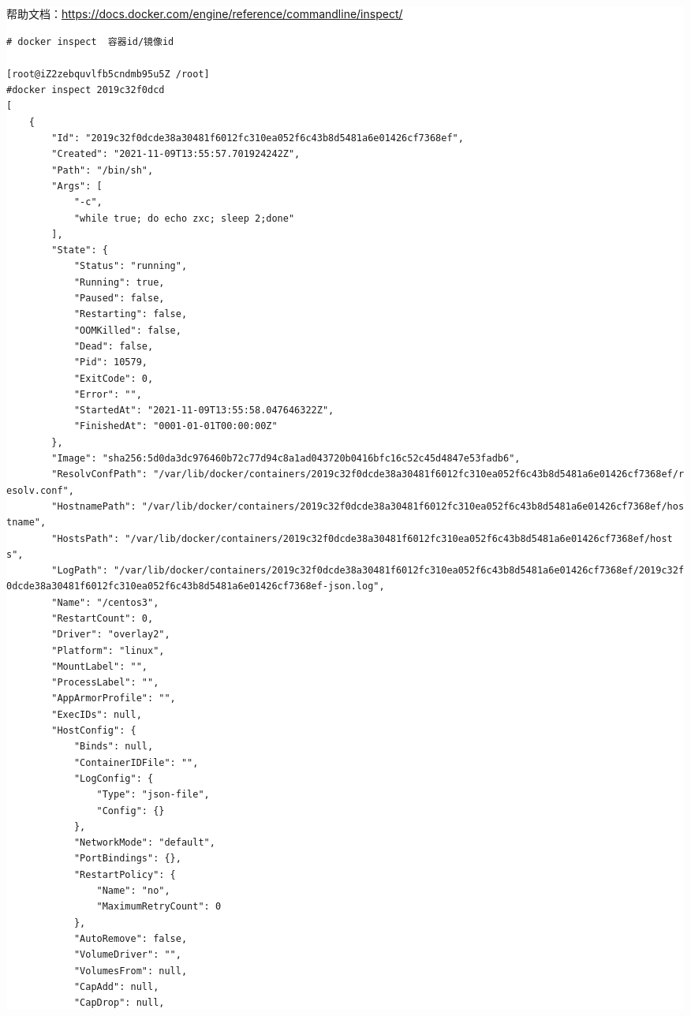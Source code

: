 帮助文档：https://docs.docker.com/engine/reference/commandline/inspect/

```shell
# docker inspect  容器id/镜像id

[root@iZ2zebquvlfb5cndmb95u5Z /root]
#docker inspect 2019c32f0dcd
[
    {
        "Id": "2019c32f0dcde38a30481f6012fc310ea052f6c43b8d5481a6e01426cf7368ef",
        "Created": "2021-11-09T13:55:57.701924242Z",
        "Path": "/bin/sh",
        "Args": [
            "-c",
            "while true; do echo zxc; sleep 2;done"
        ],
        "State": {
            "Status": "running",
            "Running": true,
            "Paused": false,
            "Restarting": false,
            "OOMKilled": false,
            "Dead": false,
            "Pid": 10579,
            "ExitCode": 0,
            "Error": "",
            "StartedAt": "2021-11-09T13:55:58.047646322Z",
            "FinishedAt": "0001-01-01T00:00:00Z"
        },
        "Image": "sha256:5d0da3dc976460b72c77d94c8a1ad043720b0416bfc16c52c45d4847e53fadb6",
        "ResolvConfPath": "/var/lib/docker/containers/2019c32f0dcde38a30481f6012fc310ea052f6c43b8d5481a6e01426cf7368ef/resolv.conf",
        "HostnamePath": "/var/lib/docker/containers/2019c32f0dcde38a30481f6012fc310ea052f6c43b8d5481a6e01426cf7368ef/hostname",
        "HostsPath": "/var/lib/docker/containers/2019c32f0dcde38a30481f6012fc310ea052f6c43b8d5481a6e01426cf7368ef/hosts",
        "LogPath": "/var/lib/docker/containers/2019c32f0dcde38a30481f6012fc310ea052f6c43b8d5481a6e01426cf7368ef/2019c32f0dcde38a30481f6012fc310ea052f6c43b8d5481a6e01426cf7368ef-json.log",
        "Name": "/centos3",
        "RestartCount": 0,
        "Driver": "overlay2",
        "Platform": "linux",
        "MountLabel": "",
        "ProcessLabel": "",
        "AppArmorProfile": "",
        "ExecIDs": null,
        "HostConfig": {
            "Binds": null,
            "ContainerIDFile": "",
            "LogConfig": {
                "Type": "json-file",
                "Config": {}
            },
            "NetworkMode": "default",
            "PortBindings": {},
            "RestartPolicy": {
                "Name": "no",
                "MaximumRetryCount": 0
            },
            "AutoRemove": false,
            "VolumeDriver": "",
            "VolumesFrom": null,
            "CapAdd": null,
            "CapDrop": null,
```
